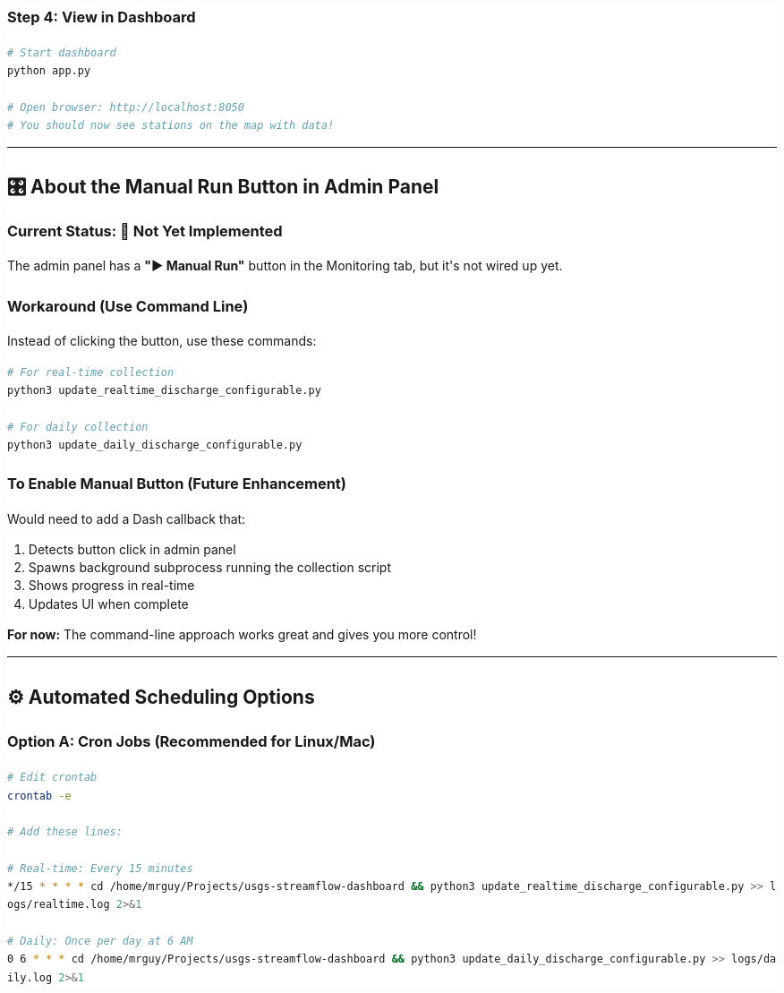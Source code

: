 ### Step 4: View in Dashboard
```bash
# Start dashboard
python app.py

# Open browser: http://localhost:8050
# You should now see stations on the map with data!
```

---

## 🎛️ **About the Manual Run Button in Admin Panel**

### Current Status: 🚧 **Not Yet Implemented**

The admin panel has a **"▶️ Manual Run"** button in the Monitoring tab, but it's not wired up yet.

### Workaround (Use Command Line)

Instead of clicking the button, use these commands:

```bash
# For real-time collection
python3 update_realtime_discharge_configurable.py

# For daily collection
python3 update_daily_discharge_configurable.py
```

### To Enable Manual Button (Future Enhancement)

Would need to add a Dash callback that:
1. Detects button click in admin panel
2. Spawns background subprocess running the collection script
3. Shows progress in real-time
4. Updates UI when complete

**For now:** The command-line approach works great and gives you more control!

---

## ⚙️ **Automated Scheduling Options**

### Option A: Cron Jobs (Recommended for Linux/Mac)

```bash
# Edit crontab
crontab -e

# Add these lines:

# Real-time: Every 15 minutes
*/15 * * * * cd /home/mrguy/Projects/usgs-streamflow-dashboard && python3 update_realtime_discharge_configurable.py >> logs/realtime.log 2>&1

# Daily: Once per day at 6 AM
0 6 * * * cd /home/mrguy/Projects/usgs-streamflow-dashboard && python3 update_daily_discharge_configurable.py >> logs/daily.log 2>&1
```
